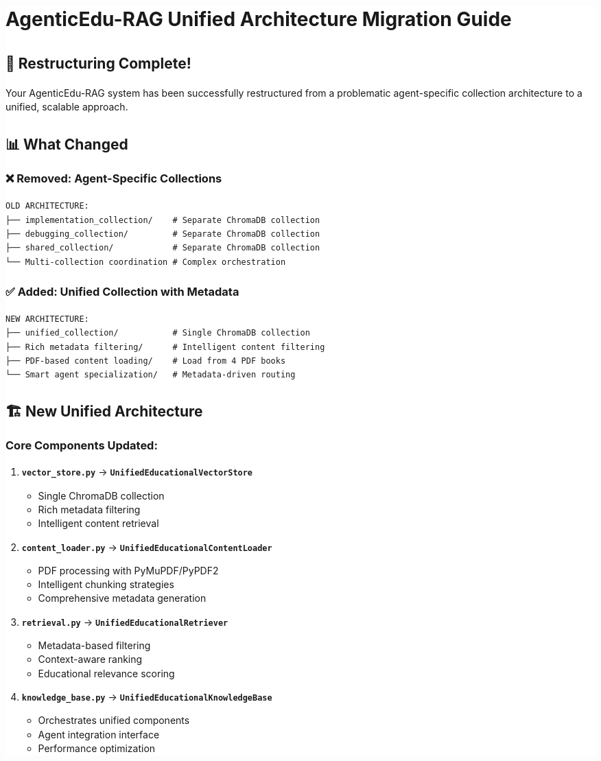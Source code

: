 # AgenticEdu-RAG Unified Architecture Migration Guide

## 🎯 **Restructuring Complete!**

Your AgenticEdu-RAG system has been successfully restructured from a problematic agent-specific collection architecture to a unified, scalable approach.

## 📊 **What Changed**

### ❌ **Removed: Agent-Specific Collections**
```
OLD ARCHITECTURE:
├── implementation_collection/    # Separate ChromaDB collection
├── debugging_collection/         # Separate ChromaDB collection  
├── shared_collection/            # Separate ChromaDB collection
└── Multi-collection coordination # Complex orchestration
```

### ✅ **Added: Unified Collection with Metadata**
```
NEW ARCHITECTURE:
├── unified_collection/           # Single ChromaDB collection
├── Rich metadata filtering/      # Intelligent content filtering
├── PDF-based content loading/    # Load from 4 PDF books
└── Smart agent specialization/   # Metadata-driven routing
```

## 🏗️ **New Unified Architecture**

### **Core Components Updated:**

1. **`vector_store.py`** → **`UnifiedEducationalVectorStore`**
   - Single ChromaDB collection
   - Rich metadata filtering
   - Intelligent content retrieval

2. **`content_loader.py`** → **`UnifiedEducationalContentLoader`**
   - PDF processing with PyMuPDF/PyPDF2
   - Intelligent chunking strategies
   - Comprehensive metadata generation

3. **`retrieval.py`** → **`UnifiedEducationalRetriever`**
   - Metadata-based filtering
   - Context-aware ranking
   - Educational relevance scoring

4. **`knowledge_base.py`** → **`UnifiedEducationalKnowledgeBase`**
   - Orchestrates unified components
   - Agent integration interface
   - Performance optimization
